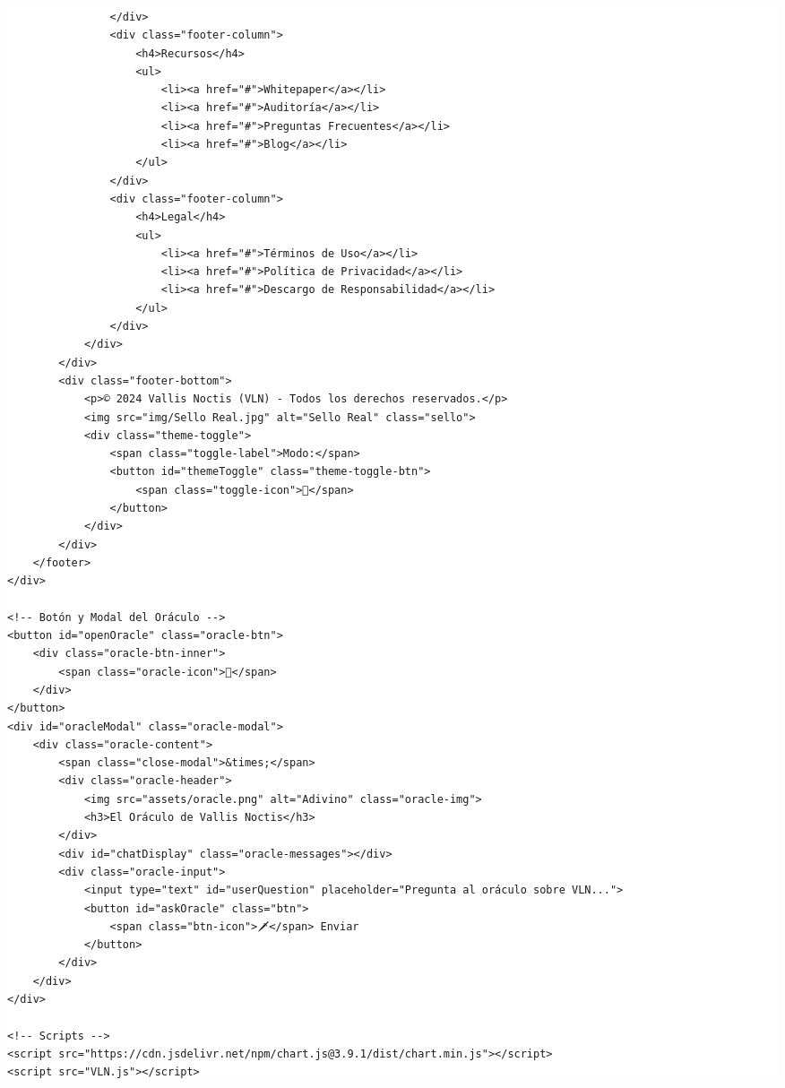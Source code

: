                     </div>
                    <div class="footer-column">
                        <h4>Recursos</h4>
                        <ul>
                            <li><a href="#">Whitepaper</a></li>
                            <li><a href="#">Auditoría</a></li>
                            <li><a href="#">Preguntas Frecuentes</a></li>
                            <li><a href="#">Blog</a></li>
                        </ul>
                    </div>
                    <div class="footer-column">
                        <h4>Legal</h4>
                        <ul>
                            <li><a href="#">Términos de Uso</a></li>
                            <li><a href="#">Política de Privacidad</a></li>
                            <li><a href="#">Descargo de Responsabilidad</a></li>
                        </ul>
                    </div>
                </div>
            </div>
            <div class="footer-bottom">
                <p>© 2024 Vallis Noctis (VLN) - Todos los derechos reservados.</p>
                <img src="img/Sello Real.jpg" alt="Sello Real" class="sello">
                <div class="theme-toggle">
                    <span class="toggle-label">Modo:</span>
                    <button id="themeToggle" class="theme-toggle-btn">
                        <span class="toggle-icon">🌙</span>
                    </button>
                </div>
            </div>
        </footer>
    </div>

    <!-- Botón y Modal del Oráculo -->
    <button id="openOracle" class="oracle-btn">
        <div class="oracle-btn-inner">
            <span class="oracle-icon">🔮</span>
        </div>
    </button>
    <div id="oracleModal" class="oracle-modal">
        <div class="oracle-content">
            <span class="close-modal">&times;</span>
            <div class="oracle-header">
                <img src="assets/oracle.png" alt="Adivino" class="oracle-img">
                <h3>El Oráculo de Vallis Noctis</h3>
            </div>
            <div id="chatDisplay" class="oracle-messages"></div>
            <div class="oracle-input">
                <input type="text" id="userQuestion" placeholder="Pregunta al oráculo sobre VLN...">
                <button id="askOracle" class="btn">
                    <span class="btn-icon">🗡️</span> Enviar
                </button>
            </div>
        </div>
    </div>

    <!-- Scripts -->
    <script src="https://cdn.jsdelivr.net/npm/chart.js@3.9.1/dist/chart.min.js"></script>
    <script src="VLN.js"></script>
</body>
</html>
